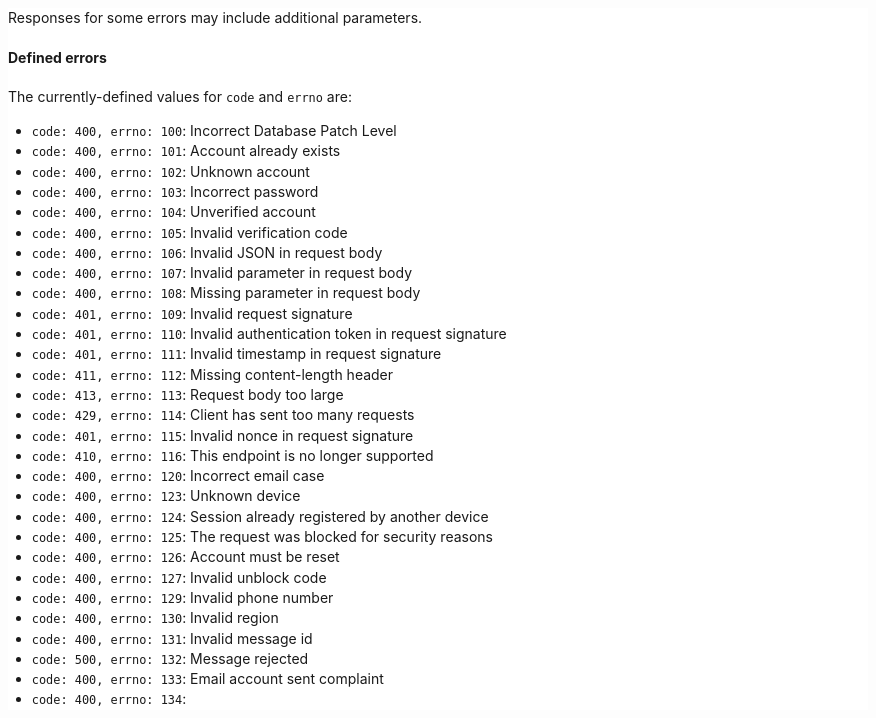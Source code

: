 Responses for some errors may include additional parameters.


#### Defined errors

The currently-defined values
for `code` and `errno` are:

* `code: 400, errno: 100`:
  Incorrect Database Patch Level
* `code: 400, errno: 101`:
  Account already exists
* `code: 400, errno: 102`:
  Unknown account
* `code: 400, errno: 103`:
  Incorrect password
* `code: 400, errno: 104`:
  Unverified account
* `code: 400, errno: 105`:
  Invalid verification code
* `code: 400, errno: 106`:
  Invalid JSON in request body
* `code: 400, errno: 107`:
  Invalid parameter in request body
* `code: 400, errno: 108`:
  Missing parameter in request body
* `code: 401, errno: 109`:
  Invalid request signature
* `code: 401, errno: 110`:
  Invalid authentication token in request signature
* `code: 401, errno: 111`:
  Invalid timestamp in request signature
* `code: 411, errno: 112`:
  Missing content-length header
* `code: 413, errno: 113`:
  Request body too large
* `code: 429, errno: 114`:
  Client has sent too many requests
* `code: 401, errno: 115`:
  Invalid nonce in request signature
* `code: 410, errno: 116`:
  This endpoint is no longer supported
* `code: 400, errno: 120`:
  Incorrect email case
* `code: 400, errno: 123`:
  Unknown device
* `code: 400, errno: 124`:
  Session already registered by another device
* `code: 400, errno: 125`:
  The request was blocked for security reasons
* `code: 400, errno: 126`:
  Account must be reset
* `code: 400, errno: 127`:
  Invalid unblock code
* `code: 400, errno: 129`:
  Invalid phone number
* `code: 400, errno: 130`:
  Invalid region
* `code: 400, errno: 131`:
  Invalid message id
* `code: 500, errno: 132`:
  Message rejected
* `code: 400, errno: 133`:
  Email account sent complaint
* `code: 400, errno: 134`:
